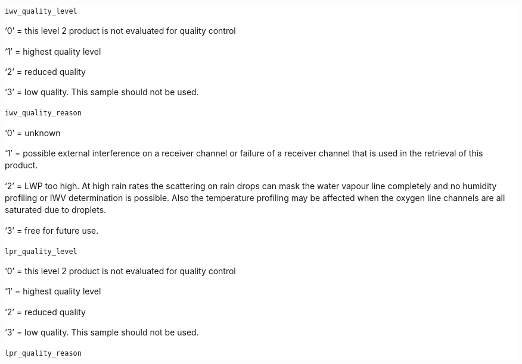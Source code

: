`iwv_quality_level`

</td>
<td></td>
<td>

‘0’ = this level 2 product is not evaluated for quality control

‘1’ = highest quality level

‘2’ = reduced quality

‘3’ = low quality. This sample should not be used.

</td>
</tr>
<tr>
<td>

`iwv_quality_reason`

</td>
<td></td>
<td>

‘0’ = unknown

‘1’ = possible external interference on a receiver channel or failure of a receiver channel that is used in the retrieval of this product.

‘2’ = LWP too high. At high rain rates the scattering on rain drops can mask the water vapour line completely and no humidity profiling or IWV determination is possible. Also the temperature profiling may be affected when the oxygen line channels are all saturated due to droplets.

‘3’ = free for future use.

</td>
</tr>
<tr>
<td>

`lpr_quality_level`

</td>
<td></td>
<td>

‘0’ = this level 2 product is not evaluated for quality control

‘1’ = highest quality level

‘2’ = reduced quality

‘3’ = low quality. This sample should not be used.

</td>
</tr>
<tr>
<td>

`lpr_quality_reason`
